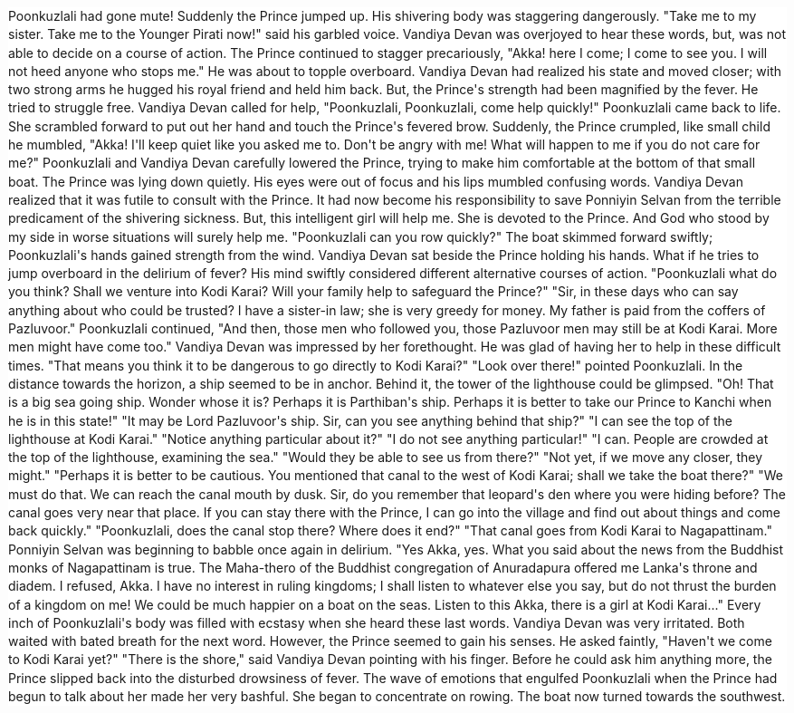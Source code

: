 Poonkuzlali had gone mute! Suddenly the Prince jumped up. His shivering body was staggering dangerously. "Take me to my sister. Take me to the Younger Pirati now!" said his garbled voice.
Vandiya Devan was overjoyed to hear these words, but, was not able to decide on a course of action. The Prince continued to stagger precariously, "Akka! here I come; I come to see you. I will not heed anyone who stops me." He was about to topple overboard.
Vandiya Devan had realized his state and moved closer; with two strong arms he hugged his royal friend and held him back. But, the Prince's strength had been magnified by the fever. He tried to struggle free. Vandiya Devan called for help, "Poonkuzlali, Poonkuzlali, come help quickly!"
Poonkuzlali came back to life. She scrambled forward to put out her hand and touch the Prince's fevered brow. Suddenly, the Prince crumpled, like small child he mumbled, "Akka! I'll keep quiet like you asked me to. Don't be angry with me! What will happen to me if you do not care for me?"
Poonkuzlali and Vandiya Devan carefully lowered the Prince, trying to make him comfortable at the bottom of that small boat. The Prince was lying down quietly. His eyes were out of focus and his lips mumbled confusing words.
Vandiya Devan realized that it was futile to consult with the Prince. It had now become his responsibility to save Ponniyin Selvan from the terrible predicament of the shivering sickness. But, this intelligent girl will help me. She is devoted to the Prince. And God who stood by my side in worse situations will surely help me.
"Poonkuzlali can you row quickly?"
The boat skimmed forward swiftly; Poonkuzlali's hands gained strength from the wind. Vandiya Devan sat beside the Prince holding his hands. What if he tries to jump overboard in the delirium of fever? His mind swiftly considered different alternative courses of action.
"Poonkuzlali what do you think? Shall we venture into Kodi Karai? Will your family help to safeguard the Prince?"
"Sir, in these days who can say anything about who could be trusted? I have a sister-in law; she is very greedy for money. My father is paid from the coffers of Pazluvoor."
Poonkuzlali continued, "And then, those men who followed you, those Pazluvoor men may still be at Kodi Karai. More men might have come too."
Vandiya Devan was impressed by her forethought. He was glad of having her to help in these difficult times. "That means you think it to be dangerous to go directly to Kodi Karai?"
"Look over there!" pointed Poonkuzlali. In the distance towards the horizon, a ship seemed to be in anchor. Behind it, the tower of the lighthouse could be glimpsed.
"Oh! That is a big sea going ship. Wonder whose it is? Perhaps it is Parthiban's ship. Perhaps it is better to take our Prince to Kanchi when he is in this state!"
"It may be Lord Pazluvoor's ship. Sir, can you see anything behind that ship?"
"I can see the top of the lighthouse at Kodi Karai."
"Notice anything particular about it?"
"I do not see anything particular!"
"I can. People are crowded at the top of the lighthouse, examining the sea."
"Would they be able to see us from there?"
"Not yet, if we move any closer, they might."
"Perhaps it is better to be cautious. You mentioned that canal to the west of Kodi Karai; shall we take the boat there?"
"We must do that. We can reach the canal mouth by dusk. Sir, do you remember that leopard's den where you were hiding before? The canal goes very near that place. If you can stay there with the Prince, I can go into the village and find out about things and come back quickly."
"Poonkuzlali, does the canal stop there? Where does it end?"
"That canal goes from Kodi Karai to Nagapattinam."
Ponniyin Selvan was beginning to babble once again in delirium. "Yes Akka, yes. What you said about the news from the Buddhist monks of Nagapattinam is true. The Maha-thero of the Buddhist congregation of Anuradapura offered me Lanka's throne and diadem. I refused, Akka. I have no interest in ruling kingdoms; I shall listen to whatever else you say, but do not thrust the burden of a kingdom on me! We could be much happier on a boat on the seas. Listen to this Akka, there is a girl at Kodi Karai..."
Every inch of Poonkuzlali's body was filled with ecstasy when she heard these last words. Vandiya Devan was very irritated. Both waited with bated breath for the next word. However, the Prince seemed to gain his senses. He asked faintly, "Haven't we come to Kodi Karai yet?"
"There is the shore," said Vandiya Devan pointing with his finger. Before he could ask him anything more, the Prince slipped back into the disturbed drowsiness of fever. The wave of emotions that engulfed Poonkuzlali when the Prince had begun to talk about her made her very bashful. She began to concentrate on rowing. The boat now turned towards the southwest.
